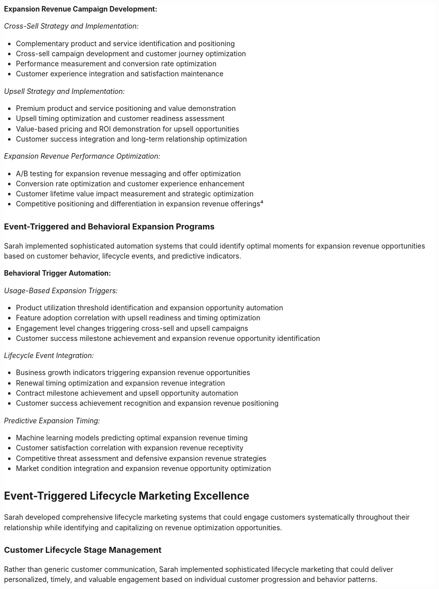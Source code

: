 **Expansion Revenue Campaign Development:**

*Cross-Sell Strategy and Implementation:*
- Complementary product and service identification and positioning
- Cross-sell campaign development and customer journey optimization
- Performance measurement and conversion rate optimization
- Customer experience integration and satisfaction maintenance

*Upsell Strategy and Implementation:*
- Premium product and service positioning and value demonstration
- Upsell timing optimization and customer readiness assessment
- Value-based pricing and ROI demonstration for upsell opportunities
- Customer success integration and long-term relationship optimization

*Expansion Revenue Performance Optimization:*
- A/B testing for expansion revenue messaging and offer optimization
- Conversion rate optimization and customer experience enhancement
- Customer lifetime value impact measurement and strategic optimization
- Competitive positioning and differentiation in expansion revenue offerings⁴

### Event-Triggered and Behavioral Expansion Programs

Sarah implemented sophisticated automation systems that could identify optimal moments for expansion revenue opportunities based on customer behavior, lifecycle events, and predictive indicators.

**Behavioral Trigger Automation:**

*Usage-Based Expansion Triggers:*
- Product utilization threshold identification and expansion opportunity automation
- Feature adoption correlation with upsell readiness and timing optimization
- Engagement level changes triggering cross-sell and upsell campaigns
- Customer success milestone achievement and expansion revenue opportunity identification

*Lifecycle Event Integration:*
- Business growth indicators triggering expansion revenue opportunities
- Renewal timing optimization and expansion revenue integration
- Contract milestone achievement and upsell opportunity automation
- Customer success achievement recognition and expansion revenue positioning

*Predictive Expansion Timing:*
- Machine learning models predicting optimal expansion revenue timing
- Customer satisfaction correlation with expansion revenue receptivity
- Competitive threat assessment and defensive expansion revenue strategies
- Market condition integration and expansion revenue opportunity optimization

## Event-Triggered Lifecycle Marketing Excellence

Sarah developed comprehensive lifecycle marketing systems that could engage customers systematically throughout their relationship while identifying and capitalizing on revenue optimization opportunities.

### Customer Lifecycle Stage Management

Rather than generic customer communication, Sarah implemented sophisticated lifecycle marketing that could deliver personalized, timely, and valuable engagement based on individual customer progression and behavior patterns.

